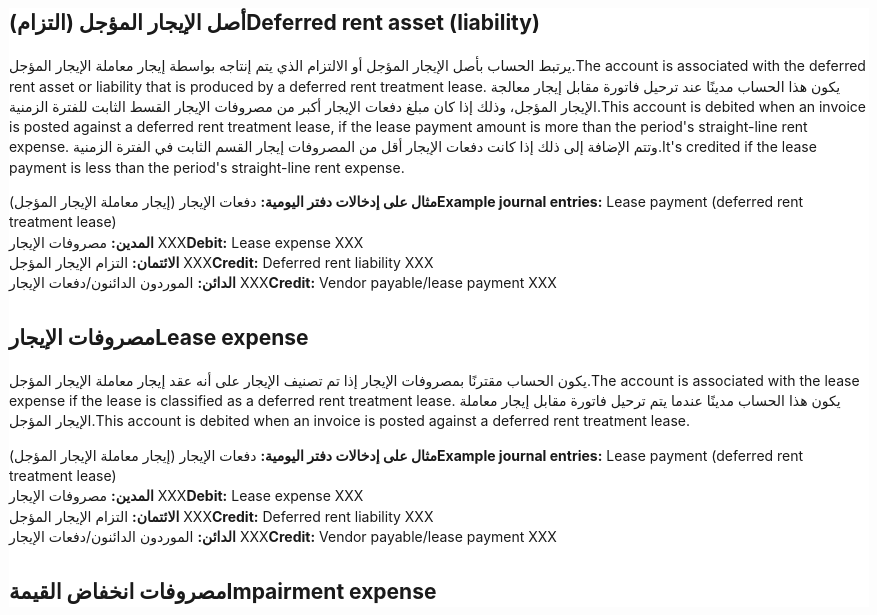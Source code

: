 ## <a name="deferred-rent-asset-liability"></a><span data-ttu-id="c5e31-176">أصل الإيجار المؤجل (التزام)</span><span class="sxs-lookup"><span data-stu-id="c5e31-176">Deferred rent asset (liability)</span></span>

<span data-ttu-id="c5e31-177">يرتبط الحساب بأصل الإيجار المؤجل أو الالتزام الذي يتم إنتاجه بواسطة إيجار معاملة الإيجار المؤجل.</span><span class="sxs-lookup"><span data-stu-id="c5e31-177">The account is associated with the deferred rent asset or liability that is produced by a deferred rent treatment lease.</span></span> <span data-ttu-id="c5e31-178">يكون هذا الحساب مدينًا عند ترحيل فاتورة مقابل إيجار معالجة الإيجار المؤجل، وذلك إذا كان مبلغ دفعات الإيجار أكبر من مصروفات الإيجار القسط الثابت للفترة الزمنية.</span><span class="sxs-lookup"><span data-stu-id="c5e31-178">This account is debited when an invoice is posted against a deferred rent treatment lease, if the lease payment amount is more than the period's straight-line rent expense.</span></span> <span data-ttu-id="c5e31-179">وتتم الإضافة إلى ذلك إذا كانت دفعات الإيجار أقل من المصروفات إيجار القسم الثابت في الفترة الزمنية.</span><span class="sxs-lookup"><span data-stu-id="c5e31-179">It's credited if the lease payment is less than the period's straight-line rent expense.</span></span>

<span data-ttu-id="c5e31-180">**مثال على إدخالات دفتر اليومية:** دفعات الإيجار (إيجار معاملة الإيجار المؤجل)</span><span class="sxs-lookup"><span data-stu-id="c5e31-180">**Example journal entries:** Lease payment (deferred rent treatment lease)</span></span><br>
<span data-ttu-id="c5e31-181">**المدين:** مصروفات الإيجار XXX</span><span class="sxs-lookup"><span data-stu-id="c5e31-181">**Debit:** Lease expense XXX</span></span><br>
<span data-ttu-id="c5e31-182">**الائتمان:** التزام الإيجار المؤجل XXX</span><span class="sxs-lookup"><span data-stu-id="c5e31-182">**Credit:** Deferred rent liability XXX</span></span><br>
<span data-ttu-id="c5e31-183">**الدائن:** الموردون الدائنون/دفعات الإيجار XXX</span><span class="sxs-lookup"><span data-stu-id="c5e31-183">**Credit:** Vendor payable/lease payment XXX</span></span>

## <a name="lease-expense"></a><span data-ttu-id="c5e31-184">مصروفات الإيجار‬‬</span><span class="sxs-lookup"><span data-stu-id="c5e31-184">Lease expense</span></span>

<span data-ttu-id="c5e31-185">يكون الحساب مقترنًا بمصروفات الإيجار إذا تم تصنيف الإيجار على أنه عقد إيجار معاملة الإيجار المؤجل.</span><span class="sxs-lookup"><span data-stu-id="c5e31-185">The account is associated with the lease expense if the lease is classified as a deferred rent treatment lease.</span></span> <span data-ttu-id="c5e31-186">يكون هذا الحساب مدينًا عندما يتم ترحيل فاتورة مقابل إيجار معاملة الإيجار المؤجل.</span><span class="sxs-lookup"><span data-stu-id="c5e31-186">This account is debited when an invoice is posted against a deferred rent treatment lease.</span></span>

<span data-ttu-id="c5e31-187">**مثال على إدخالات دفتر اليومية:** دفعات الإيجار (إيجار معاملة الإيجار المؤجل)</span><span class="sxs-lookup"><span data-stu-id="c5e31-187">**Example journal entries:** Lease payment (deferred rent treatment lease)</span></span><br>
<span data-ttu-id="c5e31-188">**المدين:** مصروفات الإيجار XXX</span><span class="sxs-lookup"><span data-stu-id="c5e31-188">**Debit:** Lease expense XXX</span></span><br>
<span data-ttu-id="c5e31-189">**الائتمان:** التزام الإيجار المؤجل XXX</span><span class="sxs-lookup"><span data-stu-id="c5e31-189">**Credit:** Deferred rent liability XXX</span></span><br>
<span data-ttu-id="c5e31-190">**الدائن:** الموردون الدائنون/دفعات الإيجار XXX</span><span class="sxs-lookup"><span data-stu-id="c5e31-190">**Credit:** Vendor payable/lease payment XXX</span></span>

## <a name="impairment-expense"></a><span data-ttu-id="c5e31-191">مصروفات انخفاض القيمة</span><span class="sxs-lookup"><span data-stu-id="c5e31-191">Impairment expense</span></span>

